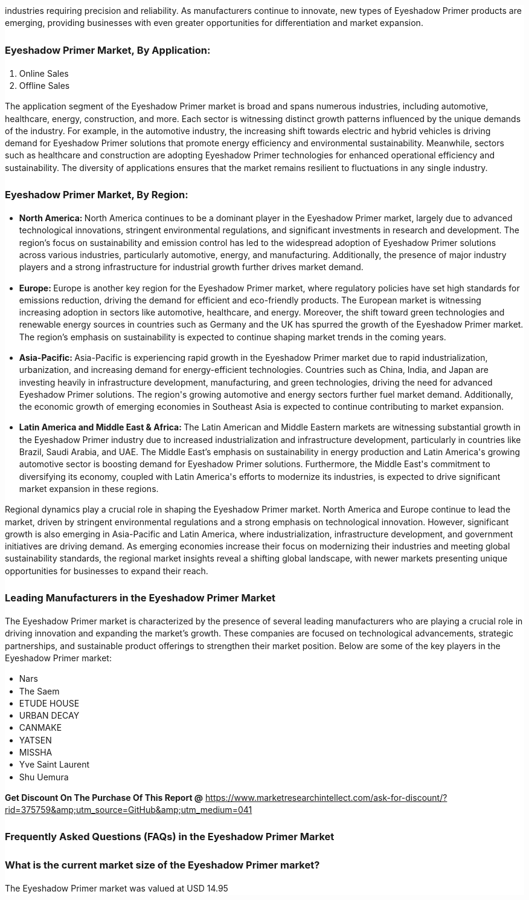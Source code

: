 industries requiring precision and reliability. As manufacturers continue to innovate, new types of Eyeshadow Primer products are emerging, providing businesses with even greater opportunities for differentiation and market expansion.</p><h3>Eyeshadow Primer Market,&nbsp;By Application:</h3><ol><li>Online Sales<li> Offline Sales</li></ol><p>The application segment of the Eyeshadow Primer market is broad and spans numerous industries, including automotive, healthcare, energy, construction, and more. Each sector is witnessing distinct growth patterns influenced by the unique demands of the industry. For example, in the automotive industry, the increasing shift towards electric and hybrid vehicles is driving demand for Eyeshadow Primer solutions that promote energy efficiency and environmental sustainability. Meanwhile, sectors such as healthcare and construction are adopting Eyeshadow Primer technologies for enhanced operational efficiency and sustainability. The diversity of applications ensures that the market remains resilient to fluctuations in any single industry.</p><h3>Eyeshadow Primer Market, By Region:</h3><ul><li><p><strong>North America:&nbsp;</strong>North America continues to be a dominant player in the Eyeshadow Primer market, largely due to advanced technological innovations, stringent environmental regulations, and significant investments in research and development. The region&rsquo;s focus on sustainability and emission control has led to the widespread adoption of Eyeshadow Primer solutions across various industries, particularly automotive, energy, and manufacturing. Additionally, the presence of major industry players and a strong infrastructure for industrial growth further drives market demand.</p></li><li><p><strong><strong>Europe:&nbsp;</strong></strong>Europe is another key region for the Eyeshadow Primer market, where regulatory policies have set high standards for emissions reduction, driving the demand for efficient and eco-friendly products. The European market is witnessing increasing adoption in sectors like automotive, healthcare, and energy. Moreover, the shift toward green technologies and renewable energy sources in countries such as Germany and the UK has spurred the growth of the Eyeshadow Primer market. The region&rsquo;s emphasis on sustainability is expected to continue shaping market trends in the coming years.</p></li><li><p><strong><strong>Asia-Pacific:&nbsp;</strong></strong>Asia-Pacific is experiencing rapid growth in the Eyeshadow Primer market due to rapid industrialization, urbanization, and increasing demand for energy-efficient technologies. Countries such as China, India, and Japan are investing heavily in infrastructure development, manufacturing, and green technologies, driving the need for advanced Eyeshadow Primer solutions. The region's growing automotive and energy sectors further fuel market demand. Additionally, the economic growth of emerging economies in Southeast Asia is expected to continue contributing to market expansion.</p></li><li><p><strong><strong>Latin America and Middle East &amp; Africa:&nbsp;</strong></strong>The Latin American and Middle Eastern markets are witnessing substantial growth in the Eyeshadow Primer industry due to increased industrialization and infrastructure development, particularly in countries like Brazil, Saudi Arabia, and UAE. The Middle East&rsquo;s emphasis on sustainability in energy production and Latin America's growing automotive sector is boosting demand for Eyeshadow Primer solutions. Furthermore, the Middle East's commitment to diversifying its economy, coupled with Latin America's efforts to modernize its industries, is expected to drive significant market expansion in these regions.</p></li></ul><p>Regional dynamics play a crucial role in shaping the Eyeshadow Primer market. North America and Europe continue to lead the market, driven by stringent environmental regulations and a strong emphasis on technological innovation. However, significant growth is also emerging in Asia-Pacific and Latin America, where industrialization, infrastructure development, and government initiatives are driving demand. As emerging economies increase their focus on modernizing their industries and meeting global sustainability standards, the regional market insights reveal a shifting global landscape, with newer markets presenting unique opportunities for businesses to expand their reach.</p><h3><strong>Leading Manufacturers in the Eyeshadow Primer Market</strong></h3><p>The Eyeshadow Primer market is characterized by the presence of several leading manufacturers who are playing a crucial role in driving innovation and expanding the market&rsquo;s growth. These companies are focused on technological advancements, strategic partnerships, and sustainable product offerings to strengthen their market position. Below are some of the key players in the Eyeshadow Primer market:</p></div><div class="article-main__content" data-test-id="publishing-text-block"><ul><li><span class="">Nars<li> The Saem<li> ETUDE HOUSE<li> URBAN DECAY<li> CANMAKE<li> YATSEN<li> MISSHA<li> Yve Saint Laurent<li> Shu Uemura</span></li></ul></div><div class="article-main__content" data-test-id="publishing-text-block"><p><span class="font-[700]"><strong>Get Discount On The Purchase Of This Report @</strong> <a href="https://www.marketresearchintellect.com/ask-for-discount/?rid=375759&amp;utm_source=GitHub&amp;utm_medium=041" data-fr-linked="true">https://www.marketresearchintellect.com/ask-for-discount/?rid=375759&amp;utm_source=GitHub&amp;utm_medium=041</a></span></p></div><div class="article-main__content" data-test-id="publishing-text-block"><h3><strong>Frequently Asked Questions (FAQs) in the Eyeshadow Primer Market</strong></h3><h3><strong>What is the current market size of the Eyeshadow Primer market?</strong></h3><p>The Eyeshadow Primer market was valued at USD 14.95